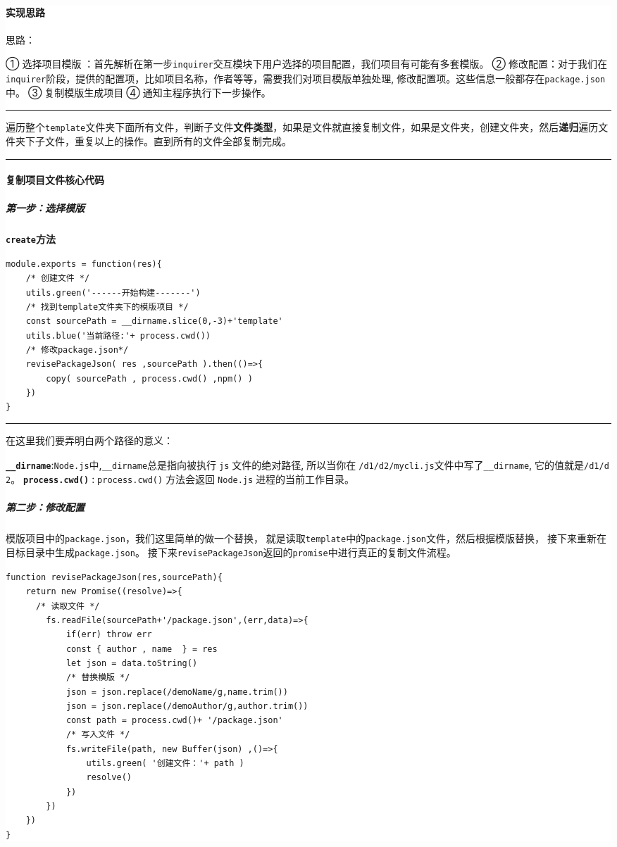 #### 实现思路

思路：

① 选择项目模版 ：首先解析在第一步`inquirer`交互模块下用户选择的项目配置，我们项目有可能有多套模版。
② 修改配置：对于我们在`inquirer`阶段，提供的配置项，比如项目名称，作者等等，需要我们对项目模版单独处理, 修改配置项。这些信息一般都存在`package.json`中。
③ 复制模版生成项目
④ 通知主程序执行下一步操作。

---
遍历整个`template`文件夹下面所有文件，判断子文件**文件类型**，如果是文件就直接复制文件，如果是文件夹，创建文件夹，然后**递归**遍历文件夹下子文件，重复以上的操作。直到所有的文件全部复制完成。

---
#### 复制项目文件核心代码
##### 第一步：选择模版

**`create`方法**

```
module.exports = function(res){
    /* 创建文件 */
    utils.green('------开始构建-------')
    /* 找到template文件夹下的模版项目 */
    const sourcePath = __dirname.slice(0,-3)+'template'
    utils.blue('当前路径:'+ process.cwd())
    /* 修改package.json*/
    revisePackageJson( res ,sourcePath ).then(()=>{
        copy( sourcePath , process.cwd() ,npm() )
    })
}
```

---
在这里我们要弄明白两个路径的意义：

**`__dirname`**:`Node.js`中,`__dirname`总是指向被执行 `js` 文件的绝对路径, 所以当你在 `/d1/d2/mycli.js`文件中写了`__dirname`, 它的值就是`/d1/d2`。
**`process.cwd()`** : `process.cwd()` 方法会返回 `Node.js` 进程的当前工作目录。

##### 第二步：修改配置

模版项目中的`package.json`，我们这里简单的做一个替换，
就是读取`template`中的`package.json`文件，然后根据模版替换，
接下来重新在目标目录中生成`package.json`。
接下来`revisePackageJson`返回的`promise`中进行真正的复制文件流程。

```
function revisePackageJson(res,sourcePath){
    return new Promise((resolve)=>{
      /* 读取文件 */
        fs.readFile(sourcePath+'/package.json',(err,data)=>{
            if(err) throw err
            const { author , name  } = res
            let json = data.toString()
            /* 替换模版 */
            json = json.replace(/demoName/g,name.trim())
            json = json.replace(/demoAuthor/g,author.trim())
            const path = process.cwd()+ '/package.json'
            /* 写入文件 */
            fs.writeFile(path, new Buffer(json) ,()=>{
                utils.green( '创建文件：'+ path )
                resolve()
            })
        })
    })
}
```